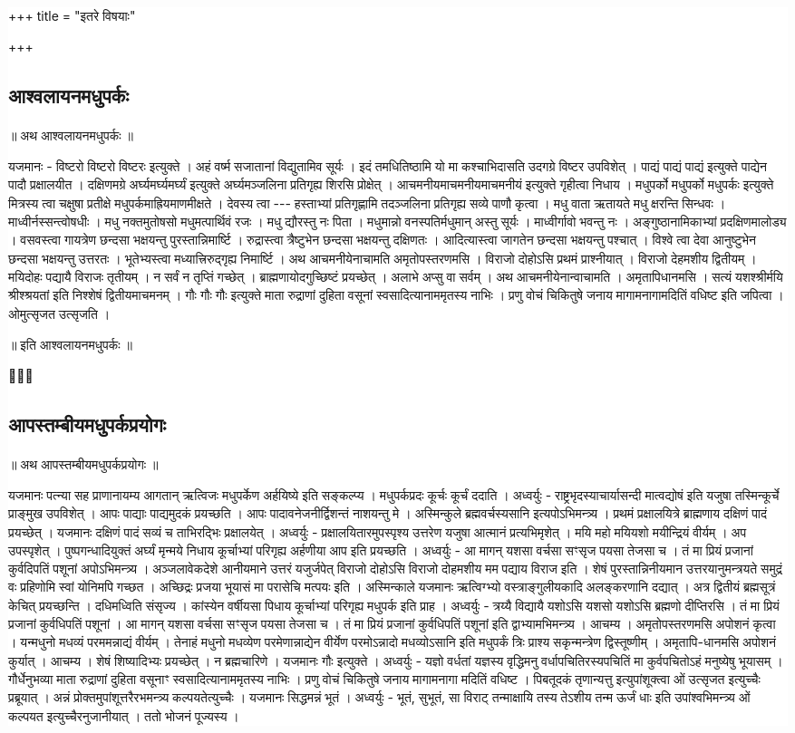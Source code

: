 +++
title = "इतरे विषयाः"

+++

## आश्वलायनमधुपर्कः
॥ अथ आश्वलायनमधुपर्कः ॥

यजमानः - विष्टरो विष्टरो विष्टरः इत्युक्ते । अहं वर्ष्म सजातानां विद्युतामिव सूर्यः । इदं तमधितिष्ठामि यो मा कश्चाभिदासति उदगग्रे विष्टर उपविशेत् । पाद्यं पाद्यं पाद्यं इत्युक्ते पाद्येन पादौ प्रक्षालयीत । दक्षिणमग्रे अर्घ्यमर्घ्यमर्घ्यं इत्युक्ते अर्घ्यमञ्जलिना प्रतिगृह्य शिरसि प्रोक्षेत् । आचमनीयमाचमनीयमाचमनीयं इत्युक्ते गृहीत्वा निधाय । मधुपर्को मधुपर्को मधुपर्कः इत्युक्ते मित्रस्य त्वा चक्षुषा प्रतीक्षे मधुपर्कमाह्रियमाणमीक्षते । देवस्य त्वा --- हस्ताभ्यां प्रतिगृह्णामि तदञ्जलिना प्रतिगृह्य सव्ये पाणौ कृत्वा । मधु वाता ऋतायते मधु क्षरन्ति सिन्धवः । माध्वीर्नस्सन्त्वोषधीः । मधु नक्तमुतोषसो मधुमत्पार्थिवं रजः । मधु द्यौरस्तु नः पिता । मधुमान्नो वनस्पतिर्मधुमान् अस्तु सूर्यः । माध्वीर्गावो भवन्तु नः । अङ्गुष्ठानामिकाभ्यां प्रदक्षिणमालोड्य । वसवस्त्वा गायत्रेण छन्दसा भक्षयन्तु पुरस्तान्निमार्ष्टि । रुद्रास्त्वा त्रैष्टुभेन छन्दसा भक्षयन्तु दक्षिणतः । आदित्यास्त्वा जागतेन छन्दसा भक्षयन्तु पश्चात् । विश्वे त्वा देवा आनुष्टुभेन छन्दसा भक्षयन्तु उत्तरतः । भूतेभ्यस्त्वा मध्यात्त्रिरुद्गृह्य निमार्ष्टि । अथ आचमनीयेनाचामति अमृतोपस्तरणमसि । विराजो दोहोऽसि प्रथमं प्राश्नीयात् । विराजो देहमशीय द्वितीयम् । मयिदोहः पद्यायै विराजः तृतीयम् । न सर्वं न तृप्तिं गच्छेत् । ब्राह्मणायोदगुच्छिष्टं प्रयच्छेत् । अलाभे अप्सु वा सर्वम् । अथ आचमनीयेनान्वाचामति । अमृतापिधानमसि । सत्यं यशश्श्रीर्मयि श्रीश्श्रयतां इति निश्शेषं द्वितीयमाचमनम् । गौः गौः गौः इत्युक्ते माता रुद्राणां दुहिता वसूनां स्वसादित्यानाममृतस्य नाभिः । प्रणु वोचं चिकितुषे जनाय मागामनागामदितिं वधिष्ट इति जपित्वा । ओमुत्सृजत उत्सृजति ।

॥ इति आश्वलायनमधुपर्कः ॥


## आपस्तम्बीयमधुपर्कप्रयोगः
॥ अथ आपस्तम्बीयमधुपर्कप्रयोगः ॥

यजमानः पत्न्या सह प्राणानायम्य आगतान् ऋत्विजः मधुपर्केण अर्हयिष्ये इति सङ्कल्प्य । मधुपर्कप्रदः कूर्चः कूर्चं ददाति । अध्वर्युः - राष्ट्रभृदस्याचार्यासन्दी मात्वद्योषं इति यजुषा तस्मिन्कूर्चे प्राङ्मुख उपविशेत् । आपः पाद्याः पाद्यमुदकं प्रयच्छति । आपः पादावनेजनीर्द्विशन्तं नाशयन्तु मे । अस्मिन्कुले ब्रह्मवर्चस्यसानि इत्यपोऽभिमन्त्र्य । प्रथमं प्रक्षालयित्रे ब्राह्मणाय दक्षिणं पादं प्रयच्छेत् । यजमानः दक्षिणं पादं सव्यं च ताभिरद्भिः प्रक्षालयेत् । अध्वर्युः - प्रक्षालयितारमुपस्पृश्य उत्तरेण यजुषा आत्मानं प्रत्यभिमृशेत् । मयि महो मयियशो मयीन्द्रियं वीर्यम् । अप उपस्पृशेत् । पुष्पगन्धादियुक्तं अर्घ्यं मृन्मये निधाय कूर्चाभ्यां परिगृह्य अर्हणीया आप इति प्रयच्छति । अध्वर्युः - आ मागन् यशसा वर्चसा सꣳसृज पयसा तेजसा च । तं मा प्रियं प्रजानां कुर्वदिपतिं पशूनां अपोऽभिमन्त्र्य । अञ्जलावेकदेशे आनीयमाने उत्तरं यजुर्जपेत् विराजो दोहोऽसि विराजो दोहमशीय मम पद्याय विराज इति । शेषं पुरस्तान्निनीयमान उत्तरयानुमन्त्रयते समुद्रं वः प्रहिणोमि स्वां योनिमपि गच्छत । अच्छिद्रः प्रजया भूयासं मा परासेचि मत्पयः इति । अस्मिन्काले यजमानः ऋत्विग्भ्यो वस्त्राङ्गुलीयकादि अलङ्करणानि दद्यात् । अत्र द्वितीयं ब्रह्मसूत्रं केचित् प्रयच्छन्ति । दधिमध्विति संसृज्य । कांस्येन वर्षीयसा पिधाय कूर्चाभ्यां परिगृह्य मधुपर्क इति प्राह । अध्वर्युः - त्रय्यै विद्यायै यशोऽसि यशसो यशोऽसि ब्रह्मणो दीप्तिरसि । तं मा प्रियं प्रजानां कुर्वधिपतिं पशूनां । आ मागन् यशसा वर्चसा सꣳसृज पयसा तेजसा च । तं मा प्रियं प्रजानां कुर्वधिपतिं पशूनां इति द्वाभ्यामभिमन्त्र्य । आचम्य । अमृतोपस्तरणमसि अपोशनं कृत्वा । यन्मधुनो मधव्यं परममन्नाद्यं वीर्यम् । तेनाहं मधुनो मधव्येण परमेणान्नाद्येन वीर्येण परमोऽन्नादो मधव्योऽसानि इति मधुपर्कं त्रिः प्राश्य सकृन्मन्त्रेण द्विस्तूष्णीम् । अमृतापि-धानमसि अपोशनं कुर्यात् । आचम्य । शेषं शिष्यादिभ्यः प्रयच्छेत् । न ब्रह्मचारिणे । यजमानः गौः इत्युक्ते । अध्वर्युः - यज्ञो वर्धतां यज्ञस्य वृद्धिमनु वर्धापचितिरस्यपचितिं मा कुर्वपचितोऽहं मनुष्येषु भूयासम् । गौर्धेनुभव्या माता रुद्राणां दुहिता वसूनाꣳ स्वसादित्यानाममृतस्य नाभिः । प्रणु वोचं चिकितुषे जनाय मागामनागा मदितिं वधिष्ट । पिबतूदकं तृणान्यत्तु इत्युपांशूक्त्वा ओं उत्सृजत इत्युच्चैः प्रब्रूयात् । अन्नं प्रोक्तमुपांशूत्तरैरभमन्त्र्य कल्पयतेत्युच्चैः । यजमानः सिद्धमन्नं भूतं । अध्वर्युः - भूतं, सुभूतं, सा विराट् तन्माक्षायि तस्य तेऽशीय तन्म ऊर्जं धाः इति उपांश्वभिमन्त्र्य ओं कल्पयत इत्युच्चैरनुजानीयात् । ततो भोजनं पूज्यस्य ।
